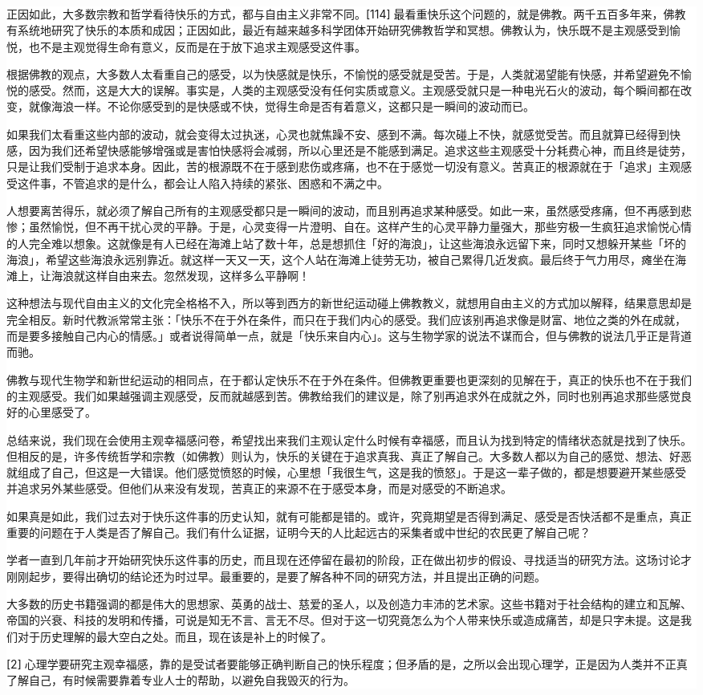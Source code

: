 正因如此，大多数宗教和哲学看待快乐的方式，都与自由主义非常不同。[114] 最看重快乐这个问题的，就是佛教。两千五百多年来，佛教有系统地研究了快乐的本质和成因；正因如此，最近有越来越多科学团体开始研究佛教哲学和冥想。佛教认为，快乐既不是主观感受到愉悦，也不是主观觉得生命有意义，反而是在于放下追求主观感受这件事。

根据佛教的观点，大多数人太看重自己的感受，以为快感就是快乐，不愉悦的感受就是受苦。于是，人类就渴望能有快感，并希望避免不愉悦的感受。然而，这是大大的误解。事实是，人类的主观感受没有任何实质或意义。主观感受就只是一种电光石火的波动，每个瞬间都在改变，就像海浪一样。不论你感受到的是快感或不快，觉得生命是否有着意义，这都只是一瞬间的波动而已。

如果我们太看重这些内部的波动，就会变得太过执迷，心灵也就焦躁不安、感到不满。每次碰上不快，就感觉受苦。而且就算已经得到快感，因为我们还希望快感能够增强或是害怕快感将会减弱，所以心里还是不能感到满足。追求这些主观感受十分耗费心神，而且终是徒劳，只是让我们受制于追求本身。因此，苦的根源既不在于感到悲伤或疼痛，也不在于感觉一切没有意义。苦真正的根源就在于「追求」主观感受这件事，不管追求的是什么，都会让人陷入持续的紧张、困惑和不满之中。

人想要离苦得乐，就必须了解自己所有的主观感受都只是一瞬间的波动，而且别再追求某种感受。如此一来，虽然感受疼痛，但不再感到悲惨；虽然愉悦，但不再干扰心灵的平静。于是，心灵变得一片澄明、自在。这样产生的心灵平静力量强大，那些穷极一生疯狂追求愉悦心情的人完全难以想象。这就像是有人已经在海滩上站了数十年，总是想抓住「好的海浪」，让这些海浪永远留下来，同时又想躲开某些「坏的海浪」，希望这些海浪永远别靠近。就这样一天又一天，这个人站在海滩上徒劳无功，被自己累得几近发疯。最后终于气力用尽，瘫坐在海滩上，让海浪就这样自由来去。忽然发现，这样多么平静啊！

这种想法与现代自由主义的文化完全格格不入，所以等到西方的新世纪运动碰上佛教教义，就想用自由主义的方式加以解释，结果意思却是完全相反。新时代教派常常主张：「快乐不在于外在条件，而只在于我们内心的感受。我们应该别再追求像是财富、地位之类的外在成就，而是要多接触自己内心的情感。」或者说得简单一点，就是「快乐来自内心」。这与生物学家的说法不谋而合，但与佛教的说法几乎正是背道而驰。

佛教与现代生物学和新世纪运动的相同点，在于都认定快乐不在于外在条件。但佛教更重要也更深刻的见解在于，真正的快乐也不在于我们的主观感受。我们如果越强调主观感受，反而就越感到苦。佛教给我们的建议是，除了别再追求外在成就之外，同时也别再追求那些感觉良好的心里感受了。

总结来说，我们现在会使用主观幸福感问卷，希望找出来我们主观认定什么时候有幸福感，而且认为找到特定的情绪状态就是找到了快乐。但相反的是，许多传统哲学和宗教（如佛教）则认为，快乐的关键在于追求真我、真正了解自己。大多数人都以为自己的感觉、想法、好恶就组成了自己，但这是一大错误。他们感觉愤怒的时候，心里想「我很生气，这是我的愤怒」。于是这一辈子做的，都是想要避开某些感受并追求另外某些感受。但他们从来没有发现，苦真正的来源不在于感受本身，而是对感受的不断追求。

如果真是如此，我们过去对于快乐这件事的历史认知，就有可能都是错的。或许，究竟期望是否得到满足、感受是否快活都不是重点，真正重要的问题在于人类是否了解自己。我们有什么证据，证明今天的人比起远古的采集者或中世纪的农民更了解自己呢？

学者一直到几年前才开始研究快乐这件事的历史，而且现在还停留在最初的阶段，正在做出初步的假设、寻找适当的研究方法。这场讨论才刚刚起步，要得出确切的结论还为时过早。最重要的，是要了解各种不同的研究方法，并且提出正确的问题。

大多数的历史书籍强调的都是伟大的思想家、英勇的战士、慈爱的圣人，以及创造力丰沛的艺术家。这些书籍对于社会结构的建立和瓦解、帝国的兴衰、科技的发明和传播，可说是知无不言、言无不尽。但对于这一切究竟怎么为个人带来快乐或造成痛苦，却是只字未提。这是我们对于历史理解的最大空白之处。而且，现在该是补上的时候了。

[2] 心理学要研究主观幸福感，靠的是受试者要能够正确判断自己的快乐程度；但矛盾的是，之所以会出现心理学，正是因为人类并不正真了解自己，有时候需要靠着专业人士的帮助，以避免自我毁灭的行为。





